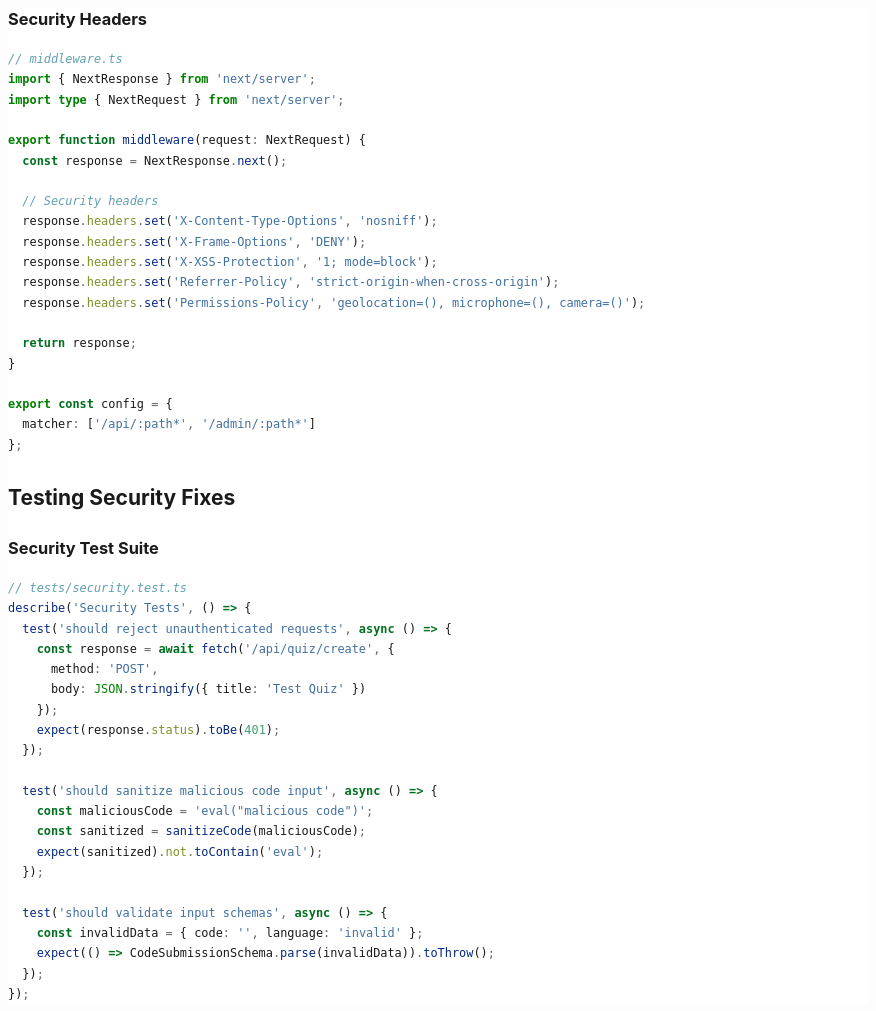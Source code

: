 ### Security Headers
```typescript
// middleware.ts
import { NextResponse } from 'next/server';
import type { NextRequest } from 'next/server';

export function middleware(request: NextRequest) {
  const response = NextResponse.next();
  
  // Security headers
  response.headers.set('X-Content-Type-Options', 'nosniff');
  response.headers.set('X-Frame-Options', 'DENY');
  response.headers.set('X-XSS-Protection', '1; mode=block');
  response.headers.set('Referrer-Policy', 'strict-origin-when-cross-origin');
  response.headers.set('Permissions-Policy', 'geolocation=(), microphone=(), camera=()');
  
  return response;
}

export const config = {
  matcher: ['/api/:path*', '/admin/:path*']
};
```

## Testing Security Fixes

### Security Test Suite
```typescript
// tests/security.test.ts
describe('Security Tests', () => {
  test('should reject unauthenticated requests', async () => {
    const response = await fetch('/api/quiz/create', {
      method: 'POST',
      body: JSON.stringify({ title: 'Test Quiz' })
    });
    expect(response.status).toBe(401);
  });

  test('should sanitize malicious code input', async () => {
    const maliciousCode = 'eval("malicious code")';
    const sanitized = sanitizeCode(maliciousCode);
    expect(sanitized).not.toContain('eval');
  });

  test('should validate input schemas', async () => {
    const invalidData = { code: '', language: 'invalid' };
    expect(() => CodeSubmissionSchema.parse(invalidData)).toThrow();
  });
});
```
